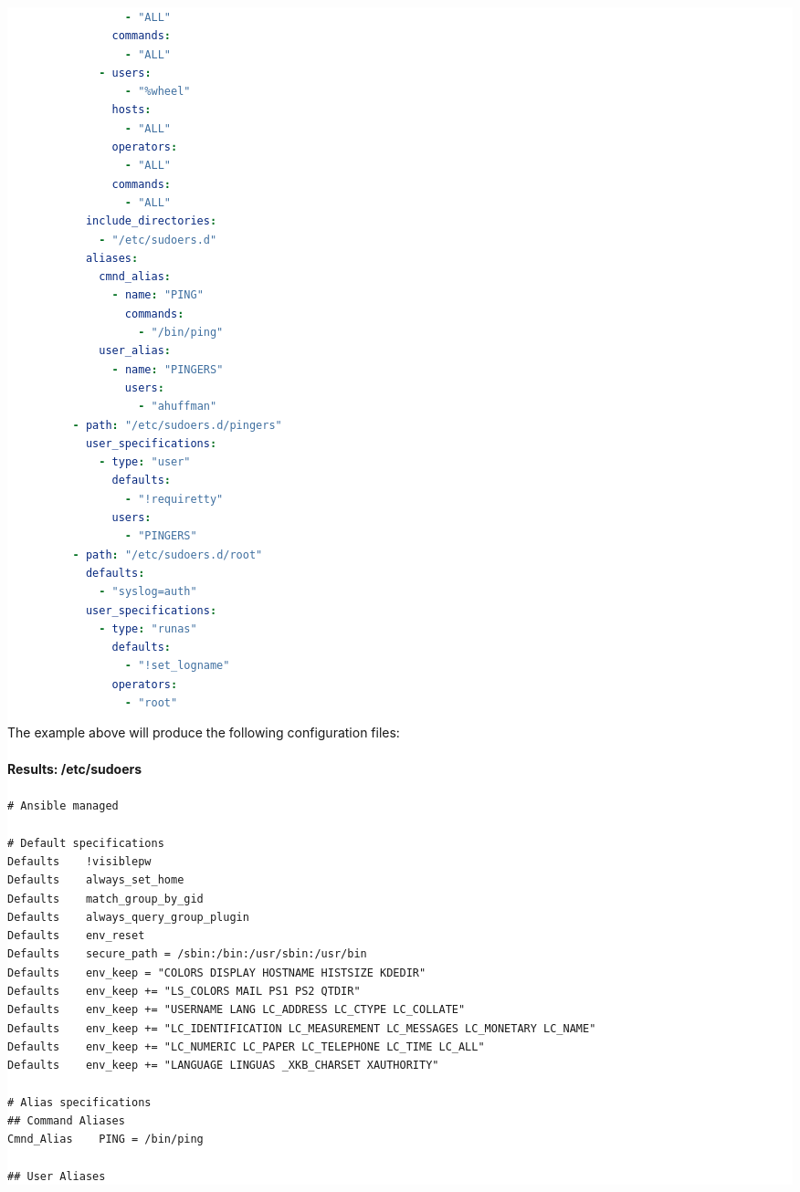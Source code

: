 ```yaml
                  - "ALL"
                commands:
                  - "ALL"
              - users:
                  - "%wheel"
                hosts:
                  - "ALL"
                operators:
                  - "ALL"
                commands:
                  - "ALL"
            include_directories:
              - "/etc/sudoers.d"
            aliases:
              cmnd_alias:
                - name: "PING"
                  commands:
                    - "/bin/ping"
              user_alias:
                - name: "PINGERS"
                  users:
                    - "ahuffman"
          - path: "/etc/sudoers.d/pingers"
            user_specifications:
              - type: "user"
                defaults:
                  - "!requiretty"
                users:
                  - "PINGERS"
          - path: "/etc/sudoers.d/root"
            defaults:
              - "syslog=auth"
            user_specifications:
              - type: "runas"
                defaults:
                  - "!set_logname"
                operators:
                  - "root"
```
The example above will produce the following configuration files:
#### Results: /etc/sudoers
```
# Ansible managed

# Default specifications
Defaults    !visiblepw
Defaults    always_set_home
Defaults    match_group_by_gid
Defaults    always_query_group_plugin
Defaults    env_reset
Defaults    secure_path = /sbin:/bin:/usr/sbin:/usr/bin
Defaults    env_keep = "COLORS DISPLAY HOSTNAME HISTSIZE KDEDIR"
Defaults    env_keep += "LS_COLORS MAIL PS1 PS2 QTDIR"
Defaults    env_keep += "USERNAME LANG LC_ADDRESS LC_CTYPE LC_COLLATE"
Defaults    env_keep += "LC_IDENTIFICATION LC_MEASUREMENT LC_MESSAGES LC_MONETARY LC_NAME"
Defaults    env_keep += "LC_NUMERIC LC_PAPER LC_TELEPHONE LC_TIME LC_ALL"
Defaults    env_keep += "LANGUAGE LINGUAS _XKB_CHARSET XAUTHORITY"

# Alias specifications
## Command Aliases
Cmnd_Alias    PING = /bin/ping

## User Aliases
```
